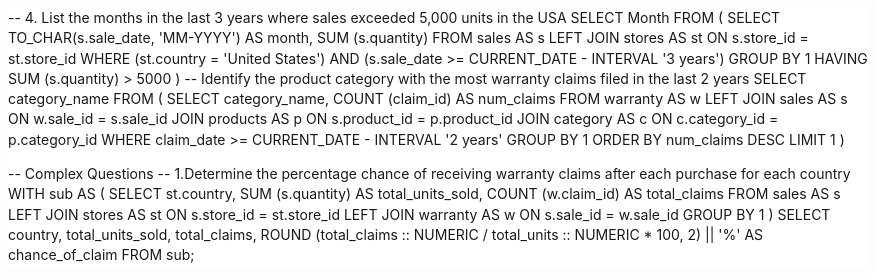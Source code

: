 -- 4. List the months in the last 3 years where sales exceeded 5,000 units in the USA 
SELECT 
	Month
FROM (
	SELECT 
	TO_CHAR(s.sale_date, 'MM-YYYY') AS month, 
	SUM (s.quantity)
	FROM sales AS s 
	LEFT JOIN stores AS st
	ON s.store_id = st.store_id
	WHERE (st.country = 'United States') AND (s.sale_date >= CURRENT_DATE - INTERVAL '3 years')
	GROUP BY 1
	HAVING 	SUM (s.quantity) > 5000
)
-- Identify the product category with the most warranty claims filed in the last 2 years
SELECT 
	category_name
FROM (
	SELECT 
	category_name,
	COUNT (claim_id) AS num_claims
	FROM warranty AS w 
	LEFT JOIN sales AS s 
	ON w.sale_id = s.sale_id
	JOIN products AS p 
	ON s.product_id = p.product_id
	JOIN category AS c 
	ON c.category_id = p.category_id
	WHERE claim_date >= CURRENT_DATE - INTERVAL '2 years'
	GROUP BY 1
	ORDER BY num_claims DESC
	LIMIT 1
)

-- Complex Questions 
-- 1.Determine the percentage chance of receiving warranty claims after each purchase for each country 
WITH sub AS (
	SELECT 
		st.country,
		SUM (s.quantity) AS total_units_sold,
		COUNT (w.claim_id) AS total_claims
	FROM sales AS s 
	LEFT JOIN stores AS st 
	ON s.store_id = st.store_id
	LEFT JOIN warranty AS w 
	ON s.sale_id = w.sale_id 
	GROUP BY 1
)
SELECT 
	country,
	total_units_sold,
	total_claims,
	ROUND (total_claims :: NUMERIC / total_units :: NUMERIC * 100, 2) || '%' AS chance_of_claim
FROM sub;
